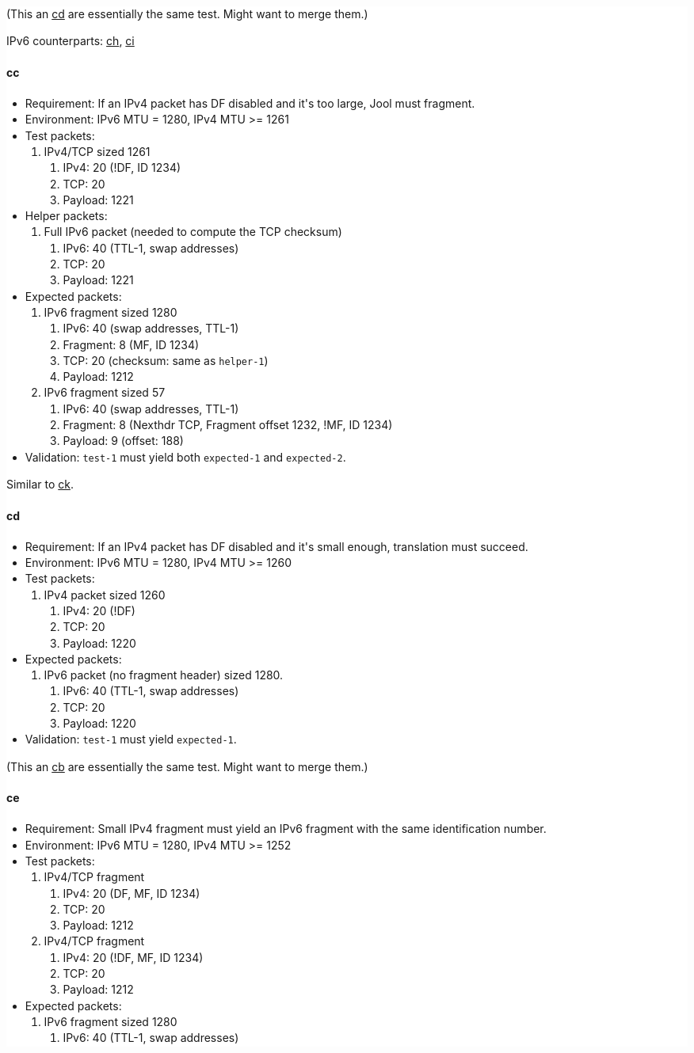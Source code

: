 (This an [cd](#cd) are essentially the same test. Might want to merge them.)

IPv6 counterparts: [ch](#ch), [ci](#ci)

#### cc

- Requirement: If an IPv4 packet has DF disabled and it's too large, Jool must fragment.
- Environment: IPv6 MTU = 1280, IPv4 MTU >= 1261
- Test packets:
	1. IPv4/TCP sized 1261
		1. IPv4: 20 (!DF, ID 1234)
		2. TCP: 20
		3. Payload: 1221
- Helper packets:
	1. Full IPv6 packet (needed to compute the TCP checksum)
		1. IPv6: 40 (TTL-1, swap addresses)
		2. TCP: 20
		3. Payload: 1221
- Expected packets:
	1. IPv6 fragment sized 1280
		1. IPv6: 40 (swap addresses, TTL-1)
		2. Fragment: 8 (MF, ID 1234)
		3. TCP: 20 (checksum: same as `helper-1`)
		3. Payload: 1212
	2. IPv6 fragment sized 57
		1. IPv6: 40 (swap addresses, TTL-1)
		2. Fragment: 8 (Nexthdr TCP, Fragment offset 1232, !MF, ID 1234)
		3. Payload: 9 (offset: 188)
- Validation: `test-1` must yield both `expected-1` and `expected-2`.

Similar to [ck](#ck).

#### cd

- Requirement: If an IPv4 packet has DF disabled and it's small enough, translation must succeed.
- Environment: IPv6 MTU = 1280, IPv4 MTU >= 1260
- Test packets:
	1. IPv4 packet sized 1260
		1. IPv4: 20 (!DF)
		2. TCP: 20
		3. Payload: 1220
- Expected packets:
	1. IPv6 packet (no fragment header) sized 1280.
		1. IPv6: 40 (TTL-1, swap addresses)
		2. TCP: 20
		3. Payload: 1220
- Validation: `test-1` must yield `expected-1`.

(This an [cb](#cb) are essentially the same test. Might want to merge them.)

#### ce

- Requirement: Small IPv4 fragment must yield an IPv6 fragment with the same identification number.
- Environment: IPv6 MTU = 1280, IPv4 MTU >= 1252
- Test packets:
	1. IPv4/TCP fragment
		1. IPv4: 20 (DF, MF, ID 1234)
		2. TCP: 20
		3. Payload: 1212
	2. IPv4/TCP fragment
		1. IPv4: 20 (!DF, MF, ID 1234)
		2. TCP: 20
		3. Payload: 1212
- Expected packets:
	1. IPv6 fragment sized 1280
		1. IPv6: 40 (TTL-1, swap addresses)